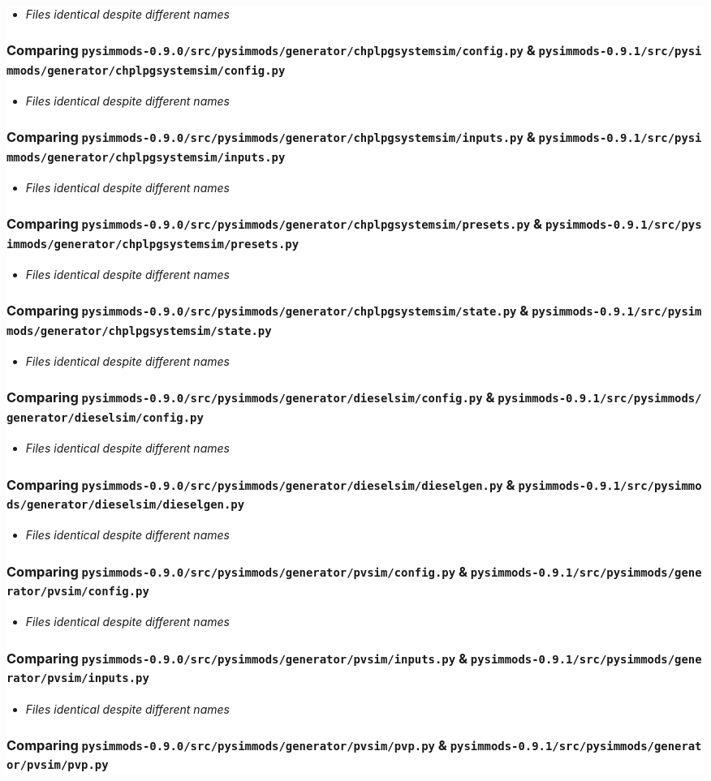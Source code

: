  * *Files identical despite different names*

### Comparing `pysimmods-0.9.0/src/pysimmods/generator/chplpgsystemsim/config.py` & `pysimmods-0.9.1/src/pysimmods/generator/chplpgsystemsim/config.py`

 * *Files identical despite different names*

### Comparing `pysimmods-0.9.0/src/pysimmods/generator/chplpgsystemsim/inputs.py` & `pysimmods-0.9.1/src/pysimmods/generator/chplpgsystemsim/inputs.py`

 * *Files identical despite different names*

### Comparing `pysimmods-0.9.0/src/pysimmods/generator/chplpgsystemsim/presets.py` & `pysimmods-0.9.1/src/pysimmods/generator/chplpgsystemsim/presets.py`

 * *Files identical despite different names*

### Comparing `pysimmods-0.9.0/src/pysimmods/generator/chplpgsystemsim/state.py` & `pysimmods-0.9.1/src/pysimmods/generator/chplpgsystemsim/state.py`

 * *Files identical despite different names*

### Comparing `pysimmods-0.9.0/src/pysimmods/generator/dieselsim/config.py` & `pysimmods-0.9.1/src/pysimmods/generator/dieselsim/config.py`

 * *Files identical despite different names*

### Comparing `pysimmods-0.9.0/src/pysimmods/generator/dieselsim/dieselgen.py` & `pysimmods-0.9.1/src/pysimmods/generator/dieselsim/dieselgen.py`

 * *Files identical despite different names*

### Comparing `pysimmods-0.9.0/src/pysimmods/generator/pvsim/config.py` & `pysimmods-0.9.1/src/pysimmods/generator/pvsim/config.py`

 * *Files identical despite different names*

### Comparing `pysimmods-0.9.0/src/pysimmods/generator/pvsim/inputs.py` & `pysimmods-0.9.1/src/pysimmods/generator/pvsim/inputs.py`

 * *Files identical despite different names*

### Comparing `pysimmods-0.9.0/src/pysimmods/generator/pvsim/pvp.py` & `pysimmods-0.9.1/src/pysimmods/generator/pvsim/pvp.py`

